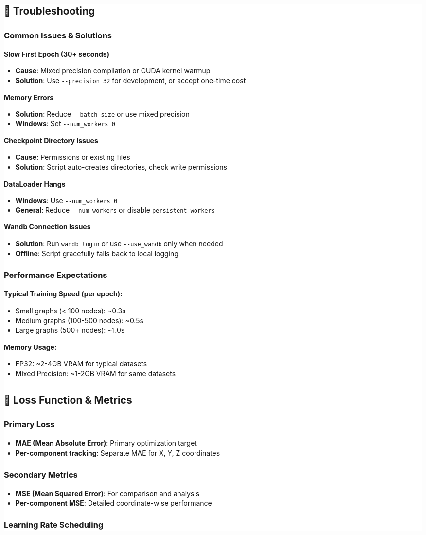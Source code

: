 ## 🚨 Troubleshooting

### Common Issues & Solutions

**Slow First Epoch (30+ seconds)**

- **Cause**: Mixed precision compilation or CUDA kernel warmup
- **Solution**: Use `--precision 32` for development, or accept one-time cost

**Memory Errors**

- **Solution**: Reduce `--batch_size` or use mixed precision
- **Windows**: Set `--num_workers 0`

**Checkpoint Directory Issues**

- **Cause**: Permissions or existing files
- **Solution**: Script auto-creates directories, check write permissions

**DataLoader Hangs**

- **Windows**: Use `--num_workers 0`
- **General**: Reduce `--num_workers` or disable `persistent_workers`

**Wandb Connection Issues**

- **Solution**: Run `wandb login` or use `--use_wandb` only when needed
- **Offline**: Script gracefully falls back to local logging

### Performance Expectations

**Typical Training Speed (per epoch):**

- Small graphs (< 100 nodes): ~0.3s
- Medium graphs (100-500 nodes): ~0.5s
- Large graphs (500+ nodes): ~1.0s

**Memory Usage:**

- FP32: ~2-4GB VRAM for typical datasets
- Mixed Precision: ~1-2GB VRAM for same datasets

## 📝 Loss Function & Metrics

### Primary Loss

- **MAE (Mean Absolute Error)**: Primary optimization target
- **Per-component tracking**: Separate MAE for X, Y, Z coordinates

### Secondary Metrics

- **MSE (Mean Squared Error)**: For comparison and analysis
- **Per-component MSE**: Detailed coordinate-wise performance

### Learning Rate Scheduling
